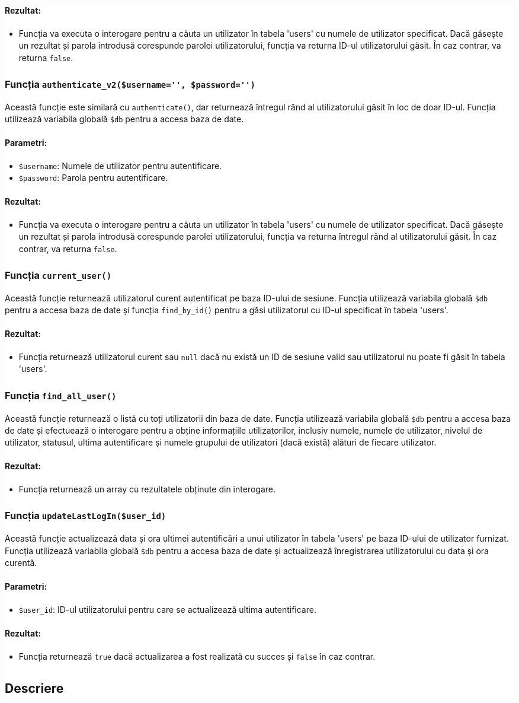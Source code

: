 #### Rezultat:
- Funcția va executa o interogare pentru a căuta un utilizator în tabela 'users' cu numele de utilizator specificat. Dacă găsește un rezultat și parola introdusă corespunde parolei utilizatorului, funcția va returna ID-ul utilizatorului găsit. În caz contrar, va returna `false`.

### Funcția `authenticate_v2($username='', $password='')`

Această funcție este similară cu `authenticate()`, dar returnează întregul rând al utilizatorului găsit în loc de doar ID-ul. Funcția utilizează variabila globală `$db` pentru a accesa baza de date.

#### Parametri:
- `$username`: Numele de utilizator pentru autentificare.
- `$password`: Parola pentru autentificare.

#### Rezultat:
- Funcția va executa o interogare pentru a căuta un utilizator în tabela 'users' cu numele de utilizator specificat. Dacă găsește un rezultat și parola introdusă corespunde parolei utilizatorului, funcția va returna întregul rând al utilizatorului găsit. În caz contrar, va returna `false`.


### Funcția `current_user()`

Această funcție returnează utilizatorul curent autentificat pe baza ID-ului de sesiune. Funcția utilizează variabila globală `$db` pentru a accesa baza de date și funcția `find_by_id()` pentru a găsi utilizatorul cu ID-ul specificat în tabela 'users'.

#### Rezultat:
- Funcția returnează utilizatorul curent sau `null` dacă nu există un ID de sesiune valid sau utilizatorul nu poate fi găsit în tabela 'users'.

### Funcția `find_all_user()`

Această funcție returnează o listă cu toți utilizatorii din baza de date. Funcția utilizează variabila globală `$db` pentru a accesa baza de date și efectuează o interogare pentru a obține informațiile utilizatorilor, inclusiv numele, numele de utilizator, nivelul de utilizator, statusul, ultima autentificare și numele grupului de utilizatori (dacă există) alături de fiecare utilizator.

#### Rezultat:
- Funcția returnează un array cu rezultatele obținute din interogare.

### Funcția `updateLastLogIn($user_id)`

Această funcție actualizează data și ora ultimei autentificări a unui utilizator în tabela 'users' pe baza ID-ului de utilizator furnizat. Funcția utilizează variabila globală `$db` pentru a accesa baza de date și actualizează înregistrarea utilizatorului cu data și ora curentă.

#### Parametri:
- `$user_id`: ID-ul utilizatorului pentru care se actualizează ultima autentificare.

#### Rezultat:
- Funcția returnează `true` dacă actualizarea a fost realizată cu succes și `false` în caz contrar.

## Descriere
